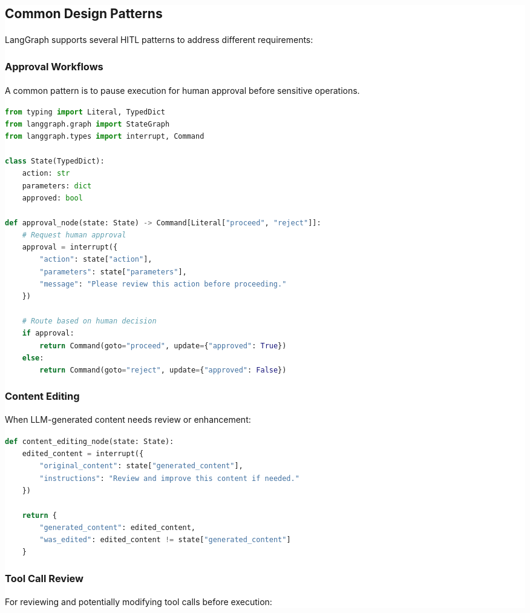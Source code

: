 ## Common Design Patterns

LangGraph supports several HITL patterns to address different requirements:

### Approval Workflows

A common pattern is to pause execution for human approval before sensitive operations.

```python
from typing import Literal, TypedDict
from langgraph.graph import StateGraph
from langgraph.types import interrupt, Command

class State(TypedDict):
    action: str
    parameters: dict
    approved: bool

def approval_node(state: State) -> Command[Literal["proceed", "reject"]]:
    # Request human approval
    approval = interrupt({
        "action": state["action"],
        "parameters": state["parameters"],
        "message": "Please review this action before proceeding."
    })
    
    # Route based on human decision
    if approval:
        return Command(goto="proceed", update={"approved": True})
    else:
        return Command(goto="reject", update={"approved": False})
```

### Content Editing

When LLM-generated content needs review or enhancement:

```python
def content_editing_node(state: State):
    edited_content = interrupt({
        "original_content": state["generated_content"],
        "instructions": "Review and improve this content if needed."
    })
    
    return {
        "generated_content": edited_content,
        "was_edited": edited_content != state["generated_content"]
    }
```

### Tool Call Review

For reviewing and potentially modifying tool calls before execution:
